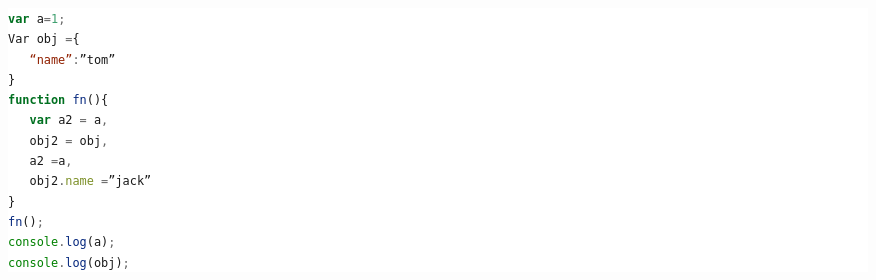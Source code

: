 ```javascript
var a=1;
Var obj ={
   “name”:”tom”
}
function fn(){
   var a2 = a,
   obj2 = obj,
   a2 =a,
   obj2.name =”jack”
}
fn();
console.log(a);
console.log(obj);
```
